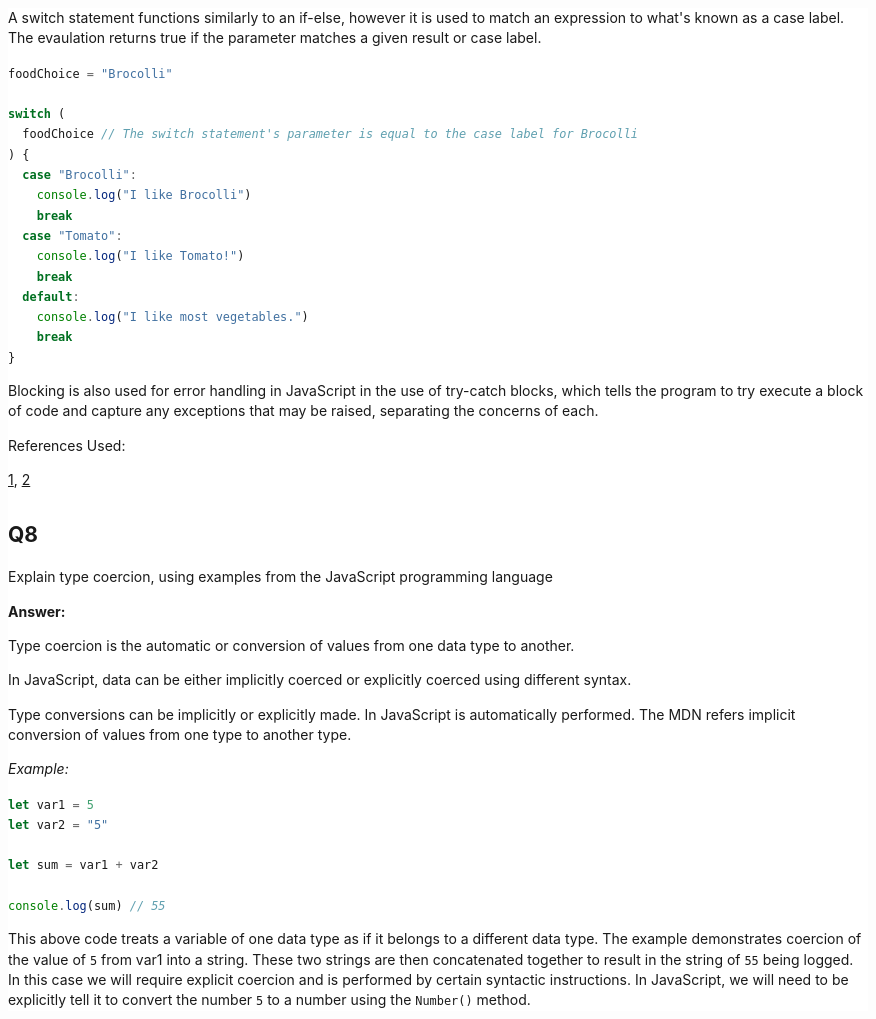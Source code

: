 A switch statement functions similarly to an if-else, however it is used to match an expression to what's known as a case label. The evaulation returns true if the parameter matches a given result or case label.

```javascript
foodChoice = "Brocolli"

switch (
  foodChoice // The switch statement's parameter is equal to the case label for Brocolli
) {
  case "Brocolli":
    console.log("I like Brocolli")
    break
  case "Tomato":
    console.log("I like Tomato!")
    break
  default:
    console.log("I like most vegetables.")
    break
}
```

Blocking is also used for error handling in JavaScript in the use of try-catch blocks, which tells the program to try execute a block of code and capture any exceptions that may be raised, separating the concerns of each.

References Used:

[1](https://developer.mozilla.org/en-US/docs/Web/JavaScript/Guide/Control_flow_and_error_handling), [2](https://www.javascripttutorial.net/javascript-ternary-operator/)

## Q8

Explain type coercion, using examples from the JavaScript programming language

**Answer:**

Type coercion is the automatic or conversion of values from one data type to another.

In JavaScript, data can be either implicitly coerced or explicitly coerced using different syntax.

Type conversions can be implicitly or explicitly made. In JavaScript is automatically performed. The MDN refers implicit conversion of values from one type to another type.

_Example:_

```javascript
let var1 = 5
let var2 = "5"

let sum = var1 + var2

console.log(sum) // 55
```

This above code treats a variable of one data type as if it belongs to a different data type. The example demonstrates coercion of the value of `5` from var1 into a string. These two strings are then concatenated together to result in the string of `55` being logged.
In this case we will require explicit coercion and is performed by certain syntactic instructions. In JavaScript, we will need to be explicitly tell it to convert the number `5` to a number using the `Number()` method.
